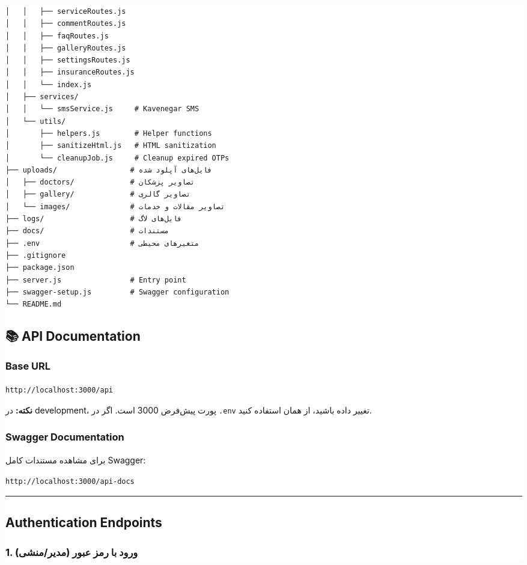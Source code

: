 ```
│   │   ├── serviceRoutes.js
│   │   ├── commentRoutes.js
│   │   ├── faqRoutes.js
│   │   ├── galleryRoutes.js
│   │   ├── settingsRoutes.js
│   │   ├── insuranceRoutes.js
│   │   └── index.js
│   ├── services/
│   │   └── smsService.js     # Kavenegar SMS
│   └── utils/
│       ├── helpers.js        # Helper functions
│       ├── sanitizeHtml.js   # HTML sanitization
│       └── cleanupJob.js     # Cleanup expired OTPs
├── uploads/                 # فایل‌های آپلود شده
│   ├── doctors/             # تصاویر پزشکان
│   ├── gallery/             # تصاویر گالری
│   └── images/              # تصاویر مقالات و خدمات
├── logs/                    # فایل‌های لاگ
├── docs/                    # مستندات
├── .env                     # متغیرهای محیطی
├── .gitignore
├── package.json
├── server.js                # Entry point
├── swagger-setup.js         # Swagger configuration
└── README.md
```

## 📚 API Documentation

### Base URL

```
http://localhost:3000/api
```

**نکته:** در development، پورت پیش‌فرض 3000 است. اگر در `.env` تغییر داده باشید، از همان استفاده کنید.

### Swagger Documentation

برای مشاهده مستندات کامل Swagger:

```
http://localhost:3000/api-docs
```

---

## Authentication Endpoints

### 1. ورود با رمز عبور (مدیر/منشی)
